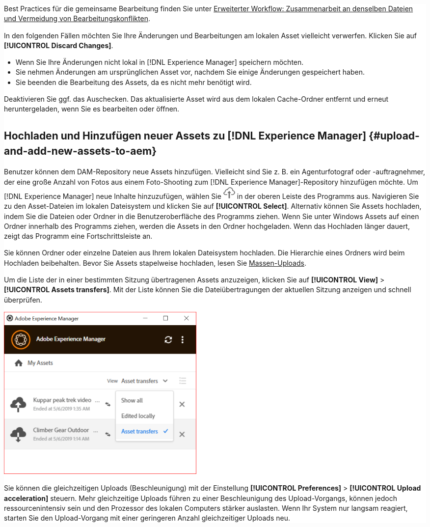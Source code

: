 Best Practices für die gemeinsame Bearbeitung finden Sie unter [Erweiterter Workflow: Zusammenarbeit an denselben Dateien und Vermeidung von Bearbeitungskonflikten](#adv-workflow-collaborate-avoid-conflicts).

In den folgenden Fällen möchten Sie Ihre Änderungen und Bearbeitungen am lokalen Asset vielleicht verwerfen. Klicken Sie auf **[!UICONTROL Discard Changes]**.

* Wenn Sie Ihre Änderungen nicht lokal in [!DNL Experience Manager] speichern möchten.
* Sie nehmen Änderungen am ursprünglichen Asset vor, nachdem Sie einige Änderungen gespeichert haben.
* Sie beenden die Bearbeitung des Assets, da es nicht mehr benötigt wird.

Deaktivieren Sie ggf. das Auschecken. Das aktualisierte Asset wird aus dem lokalen Cache-Ordner entfernt und erneut heruntergeladen, wenn Sie es bearbeiten oder öffnen.

## Hochladen und Hinzufügen neuer Assets zu [!DNL Experience Manager] {#upload-and-add-new-assets-to-aem}

Benutzer können dem DAM-Repository neue Assets hinzufügen. Vielleicht sind Sie z. B. ein Agenturfotograf oder -auftragnehmer, der eine große Anzahl von Fotos aus einem Foto-Shooting zum [!DNL Experience Manager]-Repository hinzufügen möchte. Um [!DNL Experience Manager] neue Inhalte hinzuzufügen, wählen Sie ![die Option „In Cloud hochladen“](assets/do-not-localize/upload_to_cloud_da2.png) in der oberen Leiste des Programms aus. Navigieren Sie zu den Asset-Dateien im lokalen Dateisystem und klicken Sie auf **[!UICONTROL Select]**. Alternativ können Sie Assets hochladen, indem Sie die Dateien oder Ordner in die Benutzeroberfläche des Programms ziehen. Wenn Sie unter Windows Assets auf einen Ordner innerhalb des Programms ziehen, werden die Assets in den Ordner hochgeladen. Wenn das Hochladen länger dauert, zeigt das Programm eine Fortschrittsleiste an.



Sie können Ordner oder einzelne Dateien aus Ihrem lokalen Dateisystem hochladen. Die Hierarchie eines Ordners wird beim Hochladen beibehalten. Bevor Sie Assets stapelweise hochladen, lesen Sie [Massen-Uploads](#bulk-upload-assets).

Um die Liste der in einer bestimmten Sitzung übertragenen Assets anzuzeigen, klicken Sie auf **[!UICONTROL View]** > **[!UICONTROL Assets transfers]**. Mit der Liste können Sie die Dateiübertragungen der aktuellen Sitzung anzeigen und schnell überprüfen.

![Liste der übertragenen Assets in einer bestimmten Sitzung](assets/assets_transfered_da2.png "Liste der übertragenen Assets in einer bestimmten Sitzung")

Sie können die gleichzeitigen Uploads (Beschleunigung) mit der Einstellung **[!UICONTROL Preferences]** > **[!UICONTROL Upload acceleration]** steuern. Mehr gleichzeitige Uploads führen zu einer Beschleunigung des Upload-Vorgangs, können jedoch ressourcenintensiv sein und den Prozessor des lokalen Computers stärker auslasten. Wenn Ihr System nur langsam reagiert, starten Sie den Upload-Vorgang mit einer geringeren Anzahl gleichzeitiger Uploads neu.
